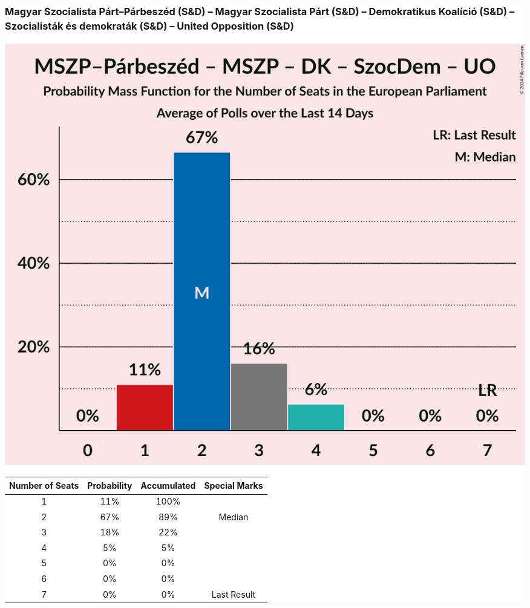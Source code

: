 ### Magyar Szocialista Párt–Párbeszéd (S&D) – Magyar Szocialista Párt (S&D) – Demokratikus Koalíció (S&D) – Szocialisták és demokraták (S&D) – United Opposition (S&D)

![Graph with seats probability mass function not yet produced](average-2024-06-05-coalitions-seats-pmf-mszp–párbeszéd–mszp–dk–szocdem–uo.png "Seats Probability Mass Function")

| Number of Seats | Probability | Accumulated | Special Marks |
|:---------------:|:-----------:|:-----------:|:-------------:|
| 1 | 11% | 100% |  |
| 2 | 67% | 89% | Median |
| 3 | 18% | 22% |  |
| 4 | 5% | 5% |  |
| 5 | 0% | 0% |  |
| 6 | 0% | 0% |  |
| 7 | 0% | 0% | Last Result |
